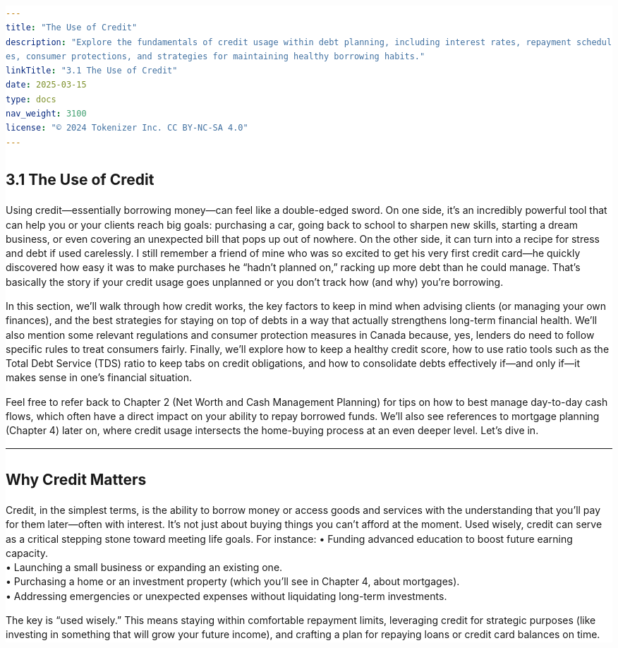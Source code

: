```yaml
---
title: "The Use of Credit"
description: "Explore the fundamentals of credit usage within debt planning, including interest rates, repayment schedules, consumer protections, and strategies for maintaining healthy borrowing habits."
linkTitle: "3.1 The Use of Credit"
date: 2025-03-15
type: docs
nav_weight: 3100
license: "© 2024 Tokenizer Inc. CC BY-NC-SA 4.0"
---
```


## 3.1 The Use of Credit

Using credit—essentially borrowing money—can feel like a double-edged sword. On one side, it’s an incredibly powerful tool that can help you or your clients reach big goals: purchasing a car, going back to school to sharpen new skills, starting a dream business, or even covering an unexpected bill that pops up out of nowhere. On the other side, it can turn into a recipe for stress and debt if used carelessly. I still remember a friend of mine who was so excited to get his very first credit card—he quickly discovered how easy it was to make purchases he “hadn’t planned on,” racking up more debt than he could manage. That’s basically the story if your credit usage goes unplanned or you don’t track how (and why) you’re borrowing.

In this section, we’ll walk through how credit works, the key factors to keep in mind when advising clients (or managing your own finances), and the best strategies for staying on top of debts in a way that actually strengthens long-term financial health. We’ll also mention some relevant regulations and consumer protection measures in Canada because, yes, lenders do need to follow specific rules to treat consumers fairly. Finally, we’ll explore how to keep a healthy credit score, how to use ratio tools such as the Total Debt Service (TDS) ratio to keep tabs on credit obligations, and how to consolidate debts effectively if—and only if—it makes sense in one’s financial situation.

Feel free to refer back to Chapter 2 (Net Worth and Cash Management Planning) for tips on how to best manage day-to-day cash flows, which often have a direct impact on your ability to repay borrowed funds. We’ll also see references to mortgage planning (Chapter 4) later on, where credit usage intersects the home-buying process at an even deeper level. Let’s dive in.

---

## Why Credit Matters

Credit, in the simplest terms, is the ability to borrow money or access goods and services with the understanding that you’ll pay for them later—often with interest. It’s not just about buying things you can’t afford at the moment. Used wisely, credit can serve as a critical stepping stone toward meeting life goals. For instance:
• Funding advanced education to boost future earning capacity.  
• Launching a small business or expanding an existing one.  
• Purchasing a home or an investment property (which you’ll see in Chapter 4, about mortgages).  
• Addressing emergencies or unexpected expenses without liquidating long-term investments.  

The key is “used wisely.” This means staying within comfortable repayment limits, leveraging credit for strategic purposes (like investing in something that will grow your future income), and crafting a plan for repaying loans or credit card balances on time.
